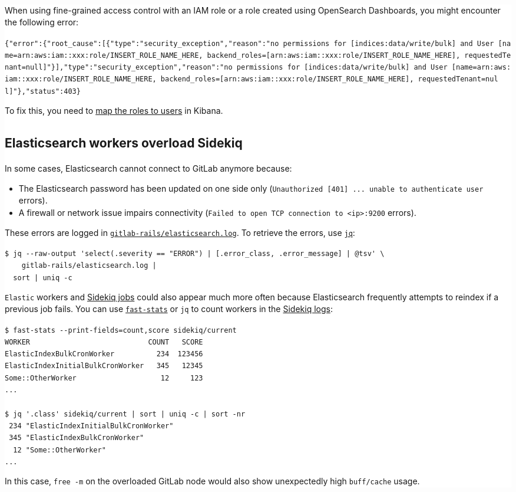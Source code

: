 When using fine-grained access control with an IAM role or a role created using OpenSearch Dashboards, you might encounter the following error:

```plaintext
{"error":{"root_cause":[{"type":"security_exception","reason":"no permissions for [indices:data/write/bulk] and User [name=arn:aws:iam::xxx:role/INSERT_ROLE_NAME_HERE, backend_roles=[arn:aws:iam::xxx:role/INSERT_ROLE_NAME_HERE], requestedTenant=null]"}],"type":"security_exception","reason":"no permissions for [indices:data/write/bulk] and User [name=arn:aws:iam::xxx:role/INSERT_ROLE_NAME_HERE, backend_roles=[arn:aws:iam::xxx:role/INSERT_ROLE_NAME_HERE], requestedTenant=null]"},"status":403}
```

To fix this, you need to [map the roles to users](https://docs.aws.amazon.com/opensearch-service/latest/developerguide/fgac.html#fgac-mapping) in Kibana.

## Elasticsearch workers overload Sidekiq

In some cases, Elasticsearch cannot connect to GitLab anymore because:

- The Elasticsearch password has been updated on one side only (`Unauthorized [401] ... unable to authenticate user` errors).
- A firewall or network issue impairs connectivity (`Failed to open TCP connection to <ip>:9200` errors).

These errors are logged in [`gitlab-rails/elasticsearch.log`](../../administration/logs/index.md#elasticsearchlog). To retrieve the errors, use [`jq`](../../administration/logs/log_parsing.md):

```shell
$ jq --raw-output 'select(.severity == "ERROR") | [.error_class, .error_message] | @tsv' \
    gitlab-rails/elasticsearch.log |
  sort | uniq -c
```

`Elastic` workers and [Sidekiq jobs](../../administration/admin_area.md#background-jobs) could also appear much more often
because Elasticsearch frequently attempts to reindex if a previous job fails.
You can use [`fast-stats`](https://gitlab.com/gitlab-com/support/toolbox/fast-stats#usage)
or `jq` to count workers in the [Sidekiq logs](../../administration/logs/index.md#sidekiq-logs):

```shell
$ fast-stats --print-fields=count,score sidekiq/current
WORKER                            COUNT   SCORE
ElasticIndexBulkCronWorker          234  123456
ElasticIndexInitialBulkCronWorker   345   12345
Some::OtherWorker                    12     123
...

$ jq '.class' sidekiq/current | sort | uniq -c | sort -nr
 234 "ElasticIndexInitialBulkCronWorker"
 345 "ElasticIndexBulkCronWorker"
  12 "Some::OtherWorker"
...
```

In this case, `free -m` on the overloaded GitLab node would also show
unexpectedly high `buff/cache` usage.
